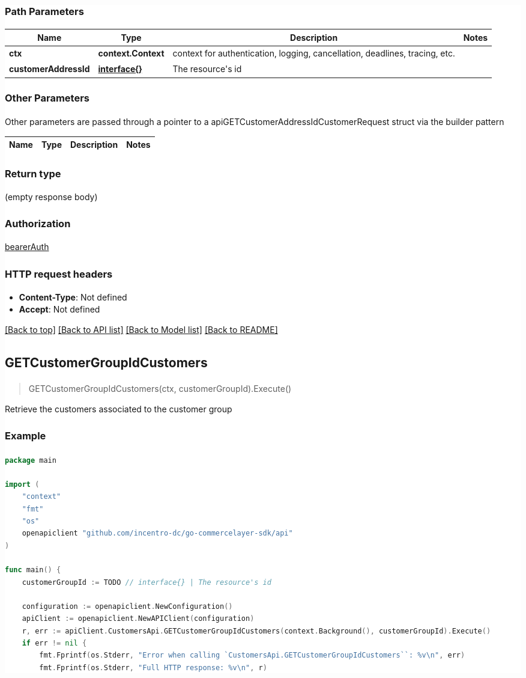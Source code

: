 ### Path Parameters


Name | Type | Description  | Notes
------------- | ------------- | ------------- | -------------
**ctx** | **context.Context** | context for authentication, logging, cancellation, deadlines, tracing, etc.
**customerAddressId** | [**interface{}**](.md) | The resource&#39;s id | 

### Other Parameters

Other parameters are passed through a pointer to a apiGETCustomerAddressIdCustomerRequest struct via the builder pattern


Name | Type | Description  | Notes
------------- | ------------- | ------------- | -------------


### Return type

 (empty response body)

### Authorization

[bearerAuth](../README.md#bearerAuth)

### HTTP request headers

- **Content-Type**: Not defined
- **Accept**: Not defined

[[Back to top]](#) [[Back to API list]](../README.md#documentation-for-api-endpoints)
[[Back to Model list]](../README.md#documentation-for-models)
[[Back to README]](../README.md)


## GETCustomerGroupIdCustomers

> GETCustomerGroupIdCustomers(ctx, customerGroupId).Execute()

Retrieve the customers associated to the customer group



### Example

```go
package main

import (
    "context"
    "fmt"
    "os"
    openapiclient "github.com/incentro-dc/go-commercelayer-sdk/api"
)

func main() {
    customerGroupId := TODO // interface{} | The resource's id

    configuration := openapiclient.NewConfiguration()
    apiClient := openapiclient.NewAPIClient(configuration)
    r, err := apiClient.CustomersApi.GETCustomerGroupIdCustomers(context.Background(), customerGroupId).Execute()
    if err != nil {
        fmt.Fprintf(os.Stderr, "Error when calling `CustomersApi.GETCustomerGroupIdCustomers``: %v\n", err)
        fmt.Fprintf(os.Stderr, "Full HTTP response: %v\n", r)
```
